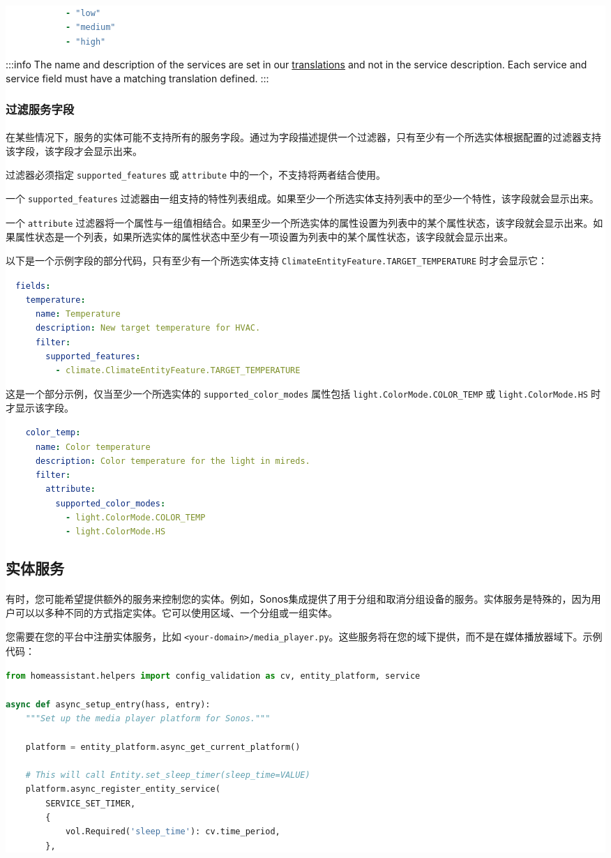 ```yaml
            - "low"
            - "medium"
            - "high"
```

:::info
The name and description of the services are set in our [translations](/docs/internationalization/core#services) and not in the service description. Each service and service field must have a matching translation defined.
:::

### 过滤服务字段

在某些情况下，服务的实体可能不支持所有的服务字段。通过为字段描述提供一个过滤器，只有至少有一个所选实体根据配置的过滤器支持该字段，该字段才会显示出来。

过滤器必须指定 `supported_features` 或 `attribute` 中的一个，不支持将两者结合使用。

一个 `supported_features` 过滤器由一组支持的特性列表组成。如果至少一个所选实体支持列表中的至少一个特性，该字段就会显示出来。

一个 `attribute` 过滤器将一个属性与一组值相结合。如果至少一个所选实体的属性设置为列表中的某个属性状态，该字段就会显示出来。如果属性状态是一个列表，如果所选实体的属性状态中至少有一项设置为列表中的某个属性状态，该字段就会显示出来。

以下是一个示例字段的部分代码，只有至少有一个所选实体支持 `ClimateEntityFeature.TARGET_TEMPERATURE` 时才会显示它：

```yaml
  fields:
    temperature:
      name: Temperature
      description: New target temperature for HVAC.
      filter:
        supported_features:
          - climate.ClimateEntityFeature.TARGET_TEMPERATURE
```
这是一个部分示例，仅当至少一个所选实体的 `supported_color_modes` 属性包括 `light.ColorMode.COLOR_TEMP` 或 `light.ColorMode.HS` 时才显示该字段。


```yaml
    color_temp:
      name: Color temperature
      description: Color temperature for the light in mireds.
      filter:
        attribute:
          supported_color_modes:
            - light.ColorMode.COLOR_TEMP
            - light.ColorMode.HS
```

## 实体服务

有时，您可能希望提供额外的服务来控制您的实体。例如，Sonos集成提供了用于分组和取消分组设备的服务。实体服务是特殊的，因为用户可以以多种不同的方式指定实体。它可以使用区域、一个分组或一组实体。

您需要在您的平台中注册实体服务，比如 `<your-domain>/media_player.py`。这些服务将在您的域下提供，而不是在媒体播放器域下。示例代码：

```python
from homeassistant.helpers import config_validation as cv, entity_platform, service

async def async_setup_entry(hass, entry):
    """Set up the media player platform for Sonos."""

    platform = entity_platform.async_get_current_platform()

    # This will call Entity.set_sleep_timer(sleep_time=VALUE)
    platform.async_register_entity_service(
        SERVICE_SET_TIMER,
        {
            vol.Required('sleep_time'): cv.time_period,
        },
```